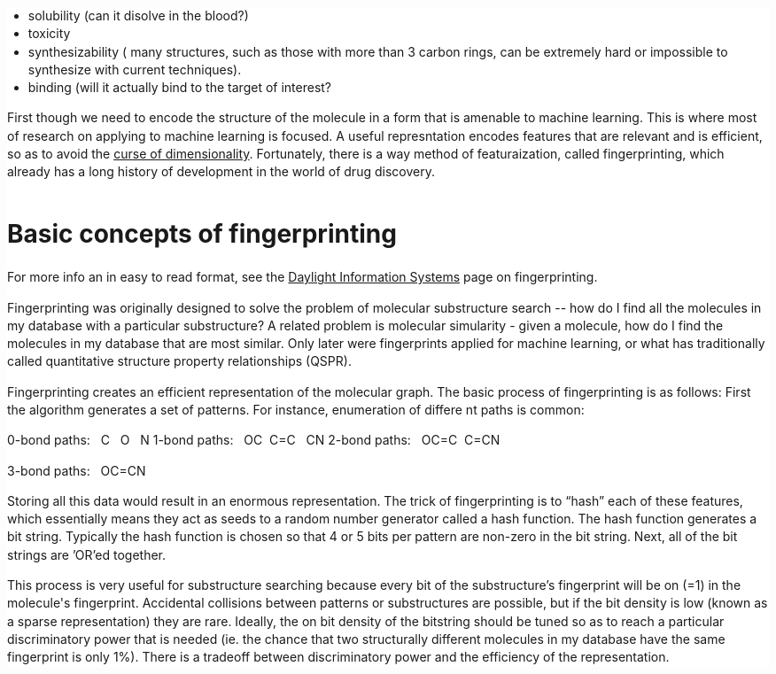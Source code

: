 * solubility (can it disolve in the blood?)
* toxicity
* synthesizability ( many structures, such as those with more than 3 carbon rings, can be extremely hard or impossible to synthesize with current techniques).
* binding (will it actually bind to the target of interest?

First though we need to encode the structure of the molecule in a form that is amenable to machine learning. This is where most of research on applying to machine learning is focused. A useful represntation encodes features that are relevant and is efficient, so as to avoid the [curse of dimensionality](https://en.wikipedia.org/wiki/Curse_of_dimensionality). Fortunately, there is a way method of featuraization, called fingerprinting, which already has a long history of development in the world of drug discovery.


# Basic concepts of fingerprinting

For more info an in easy to read format, see the [Daylight Information Systems](http://www.daylight.com/dayhtml/doc/theory/theory.finger.html) page on fingerprinting.

Fingerprinting was originally designed to solve the problem of molecular substructure search -- how do I find all the molecules in my database with a particular substructure? A related problem is molecular simularity - given a molecule, how do I find the molecules in my database that are most similar. Only later were fingerprints applied for machine learning, or what has traditionally called quantitative structure property relationships (QSPR).

Fingerprinting creates an efficient representation of the molecular graph. The basic process of fingerprinting is as follows: First the algorithm generates a set of patterns. For instance, enumeration of differe nt paths is common:

0-bond paths:
  C
  O
  N
1-bond paths:
  OC
 C=C
  CN
2-bond paths:
  OC=C
 C=CN

3-bond paths:
  OC=CN

Storing all this data would result in an enormous representation. The trick of fingerprinting is to “hash” each of these features, which essentially means they act as seeds to a random number generator called a hash function. The hash function generates a bit string. Typically the hash function is chosen so that 4 or 5 bits per pattern are non-zero in the bit string. Next, all of the bit strings are ’OR’ed together.

This process is very useful for substructure searching because every bit of the substructure’s fingerprint will be on (=1) in the molecule's fingerprint. Accidental collisions between patterns or substructures are possible, but if the bit density is low (known as a sparse representation) they are rare. Ideally, the on bit density of the bitstring should be tuned so as to reach a particular discriminatory power that is needed (ie. the chance that two structurally different molecules in my database have the same fingerprint is only 1%). There is a tradeoff between discriminatory power and the efficiency of the representation.
